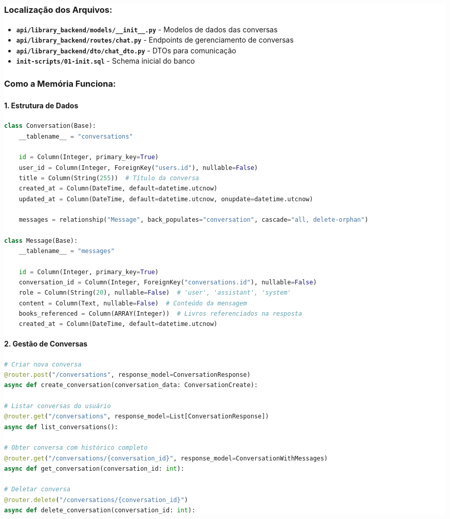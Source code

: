 ### Localização dos Arquivos:
- **`api/library_backend/models/__init__.py`** - Modelos de dados das conversas
- **`api/library_backend/routes/chat.py`** - Endpoints de gerenciamento de conversas
- **`api/library_backend/dto/chat_dto.py`** - DTOs para comunicação
- **`init-scripts/01-init.sql`** - Schema inicial do banco

### Como a Memória Funciona:

#### 1. **Estrutura de Dados**
```python
class Conversation(Base):
    __tablename__ = "conversations"
    
    id = Column(Integer, primary_key=True)
    user_id = Column(Integer, ForeignKey("users.id"), nullable=False)
    title = Column(String(255))  # Título da conversa
    created_at = Column(DateTime, default=datetime.utcnow)
    updated_at = Column(DateTime, default=datetime.utcnow, onupdate=datetime.utcnow)
    
    messages = relationship("Message", back_populates="conversation", cascade="all, delete-orphan")

class Message(Base):
    __tablename__ = "messages"
    
    id = Column(Integer, primary_key=True)
    conversation_id = Column(Integer, ForeignKey("conversations.id"), nullable=False)
    role = Column(String(20), nullable=False)  # 'user', 'assistant', 'system'
    content = Column(Text, nullable=False)  # Conteúdo da mensagem
    books_referenced = Column(ARRAY(Integer))  # Livros referenciados na resposta
    created_at = Column(DateTime, default=datetime.utcnow)
```

#### 2. **Gestão de Conversas**
```python
# Criar nova conversa
@router.post("/conversations", response_model=ConversationResponse)
async def create_conversation(conversation_data: ConversationCreate):

# Listar conversas do usuário
@router.get("/conversations", response_model=List[ConversationResponse])
async def list_conversations():

# Obter conversa com histórico completo
@router.get("/conversations/{conversation_id}", response_model=ConversationWithMessages)
async def get_conversation(conversation_id: int):

# Deletar conversa
@router.delete("/conversations/{conversation_id}")
async def delete_conversation(conversation_id: int):
```
